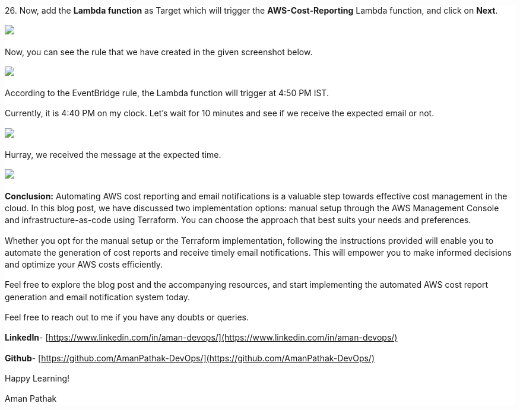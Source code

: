 26\. Now, add the **Lambda function** as Target which will trigger the **AWS-Cost-Reporting** Lambda function, and click on **Next**.

![](https://cdn.hashnode.com/res/hashnode/image/upload/v1703659114084/c5d13ae8-1325-48ea-972e-085185ca38fe.png)

Now, you can see the rule that we have created in the given screenshot below.

![](https://cdn.hashnode.com/res/hashnode/image/upload/v1703659115592/9c01c8fb-89e0-4c39-be24-b081791ff15c.png)

According to the EventBridge rule, the Lambda function will trigger at 4:50 PM IST.

Currently, it is 4:40 PM on my clock. Let’s wait for 10 minutes and see if we receive the expected email or not.

![](https://cdn.hashnode.com/res/hashnode/image/upload/v1703659117363/17e2193f-181f-47a8-93b3-a118be66e1f2.png)

Hurray, we received the message at the expected time.

![](https://cdn.hashnode.com/res/hashnode/image/upload/v1703659119274/b2aac9ee-97fa-4d62-adea-f8b62be67623.png)

**Conclusion:** Automating AWS cost reporting and email notifications is a valuable step towards effective cost management in the cloud. In this blog post, we have discussed two implementation options: manual setup through the AWS Management Console and infrastructure-as-code using Terraform. You can choose the approach that best suits your needs and preferences.

Whether you opt for the manual setup or the Terraform implementation, following the instructions provided will enable you to automate the generation of cost reports and receive timely email notifications. This will empower you to make informed decisions and optimize your AWS costs efficiently.

Feel free to explore the blog post and the accompanying resources, and start implementing the automated AWS cost report generation and email notification system today.

Feel free to reach out to me if you have any doubts or queries.

**LinkedIn**\- [https://www.linkedin.com/in/aman-devops/](https://www.linkedin.com/in/aman-devops/)

**Github**\- [https://github.com/AmanPathak-DevOps/](https://github.com/AmanPathak-DevOps/)

Happy Learning!

Aman Pathak